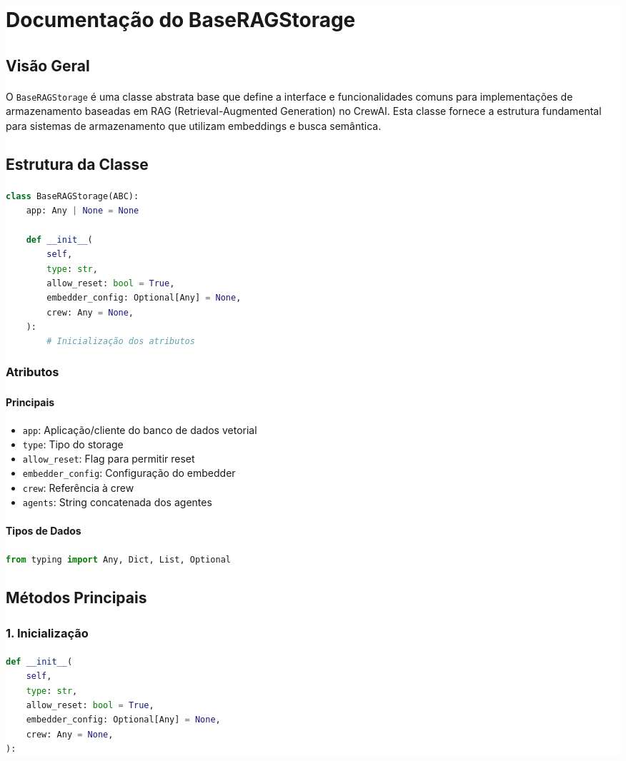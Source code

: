 # Documentação do BaseRAGStorage

## Visão Geral

O `BaseRAGStorage` é uma classe abstrata base que define a interface e funcionalidades comuns para implementações de armazenamento baseadas em RAG (Retrieval-Augmented Generation) no CrewAI. Esta classe fornece a estrutura fundamental para sistemas de armazenamento que utilizam embeddings e busca semântica.

## Estrutura da Classe

```python
class BaseRAGStorage(ABC):
    app: Any | None = None

    def __init__(
        self,
        type: str,
        allow_reset: bool = True,
        embedder_config: Optional[Any] = None,
        crew: Any = None,
    ):
        # Inicialização dos atributos
```

### Atributos

#### Principais
- `app`: Aplicação/cliente do banco de dados vetorial
- `type`: Tipo do storage
- `allow_reset`: Flag para permitir reset
- `embedder_config`: Configuração do embedder
- `crew`: Referência à crew
- `agents`: String concatenada dos agentes

#### Tipos de Dados
```python
from typing import Any, Dict, List, Optional
```

## Métodos Principais

### 1. Inicialização

```python
def __init__(
    self,
    type: str,
    allow_reset: bool = True,
    embedder_config: Optional[Any] = None,
    crew: Any = None,
):
```
